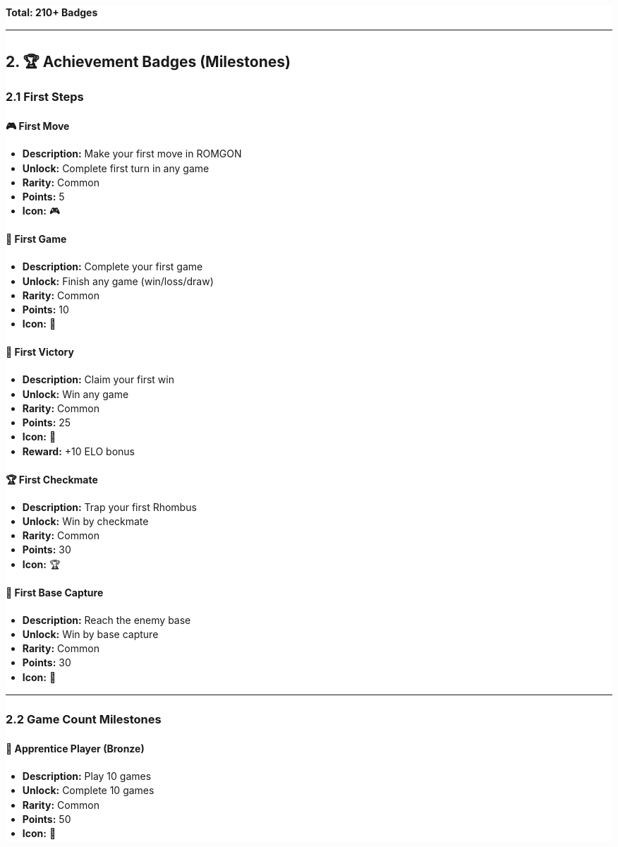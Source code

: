 **Total: 210+ Badges**

---

## 2. 🏆 Achievement Badges (Milestones)

### 2.1 First Steps

#### 🎮 **First Move**
- **Description:** Make your first move in ROMGON
- **Unlock:** Complete first turn in any game
- **Rarity:** Common
- **Points:** 5
- **Icon:** 🎮

#### 🎯 **First Game**
- **Description:** Complete your first game
- **Unlock:** Finish any game (win/loss/draw)
- **Rarity:** Common
- **Points:** 10
- **Icon:** 🎯

#### 🥇 **First Victory**
- **Description:** Claim your first win
- **Unlock:** Win any game
- **Rarity:** Common
- **Points:** 25
- **Icon:** 🥇
- **Reward:** +10 ELO bonus

#### 🏆 **First Checkmate**
- **Description:** Trap your first Rhombus
- **Unlock:** Win by checkmate
- **Rarity:** Common
- **Points:** 30
- **Icon:** 🏆

#### 🎪 **First Base Capture**
- **Description:** Reach the enemy base
- **Unlock:** Win by base capture
- **Rarity:** Common
- **Points:** 30
- **Icon:** 🎪

---

### 2.2 Game Count Milestones

#### 🎲 **Apprentice Player** (Bronze)
- **Description:** Play 10 games
- **Unlock:** Complete 10 games
- **Rarity:** Common
- **Points:** 50
- **Icon:** 🎲
